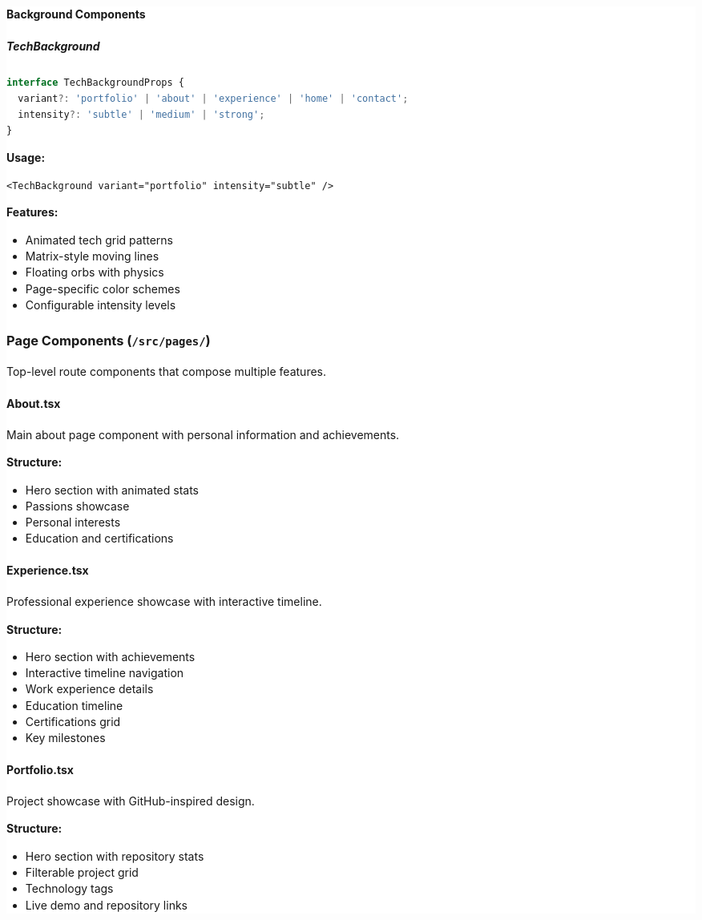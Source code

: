 #### Background Components

##### TechBackground
```typescript
interface TechBackgroundProps {
  variant?: 'portfolio' | 'about' | 'experience' | 'home' | 'contact';
  intensity?: 'subtle' | 'medium' | 'strong';
}
```

**Usage:**
```tsx
<TechBackground variant="portfolio" intensity="subtle" />
```

**Features:**
- Animated tech grid patterns
- Matrix-style moving lines
- Floating orbs with physics
- Page-specific color schemes
- Configurable intensity levels

### Page Components (`/src/pages/`)

Top-level route components that compose multiple features.

#### About.tsx
Main about page component with personal information and achievements.

**Structure:**
- Hero section with animated stats
- Passions showcase
- Personal interests
- Education and certifications

#### Experience.tsx
Professional experience showcase with interactive timeline.

**Structure:**
- Hero section with achievements
- Interactive timeline navigation
- Work experience details
- Education timeline
- Certifications grid
- Key milestones

#### Portfolio.tsx
Project showcase with GitHub-inspired design.

**Structure:**
- Hero section with repository stats
- Filterable project grid
- Technology tags
- Live demo and repository links
